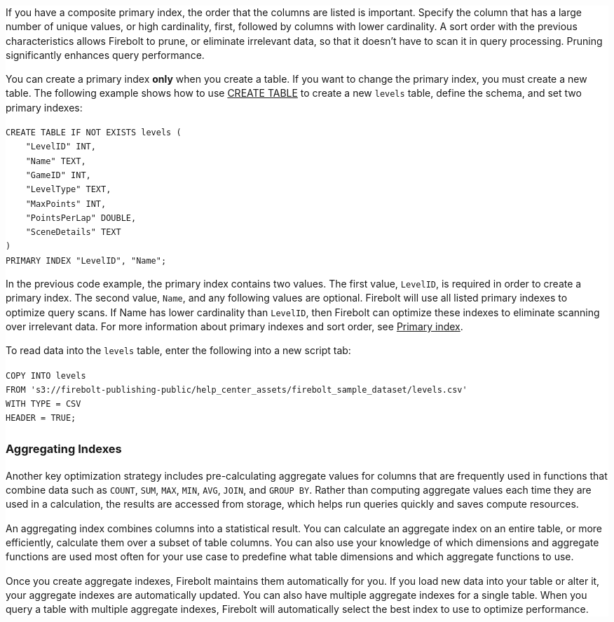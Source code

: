 If you have a composite primary index, the order that the columns are listed is important. Specify the column that has a large number of unique values, or high cardinality, first, followed by columns with lower cardinality. A sort order with the previous characteristics allows Firebolt to prune, or eliminate irrelevant data, so that it doesn’t have to scan it in query processing. Pruning significantly enhances query performance.

You can create a primary index **only** when you create a table. If you want to change the primary index, you must create a new table. The following example shows how to use [CREATE TABLE](/sql_reference/commands/data-definition/create-fact-dimension-table.html) to create a new `levels` table, define the schema, and set two primary indexes:

```
CREATE TABLE IF NOT EXISTS levels (
    "LevelID" INT,
    "Name" TEXT,
    "GameID" INT,
    "LevelType" TEXT,
    "MaxPoints" INT,
    "PointsPerLap" DOUBLE,
    "SceneDetails" TEXT
)
PRIMARY INDEX "LevelID", "Name";
```

In the previous code example, the primary index contains two values. The first value, `LevelID`, is required in order to create a primary index. The second value, `Name`, and any following values are optional. Firebolt will use all listed primary indexes to optimize query scans. If Name has lower cardinality than `LevelID`, then Firebolt can optimize these indexes to eliminate scanning over irrelevant data. For more information about primary indexes and sort order, see [Primary index](/Overview/indexes/primary-index.html).

To read data into the `levels` table, enter the following into a new script tab:

```
COPY INTO levels
FROM 's3://firebolt-publishing-public/help_center_assets/firebolt_sample_dataset/levels.csv'
WITH TYPE = CSV
HEADER = TRUE;
```

### [](#aggregating-indexes)Aggregating Indexes

Another key optimization strategy includes pre-calculating aggregate values for columns that are frequently used in functions that combine data such as `COUNT`, `SUM`, `MAX`, `MIN`, `AVG`, `JOIN`, and `GROUP BY`. Rather than computing aggregate values each time they are used in a calculation, the results are accessed from storage, which helps run queries quickly and saves compute resources.

An aggregating index combines columns into a statistical result. You can calculate an aggregate index on an entire table, or more efficiently, calculate them over a subset of table columns. You can also use your knowledge of which dimensions and aggregate functions are used most often for your use case to predefine what table dimensions and which aggregate functions to use.

Once you create aggregate indexes, Firebolt maintains them automatically for you. If you load new data into your table or alter it, your aggregate indexes are automatically updated. You can also have multiple aggregate indexes for a single table. When you query a table with multiple aggregate indexes, Firebolt will automatically select the best index to use to optimize performance.

